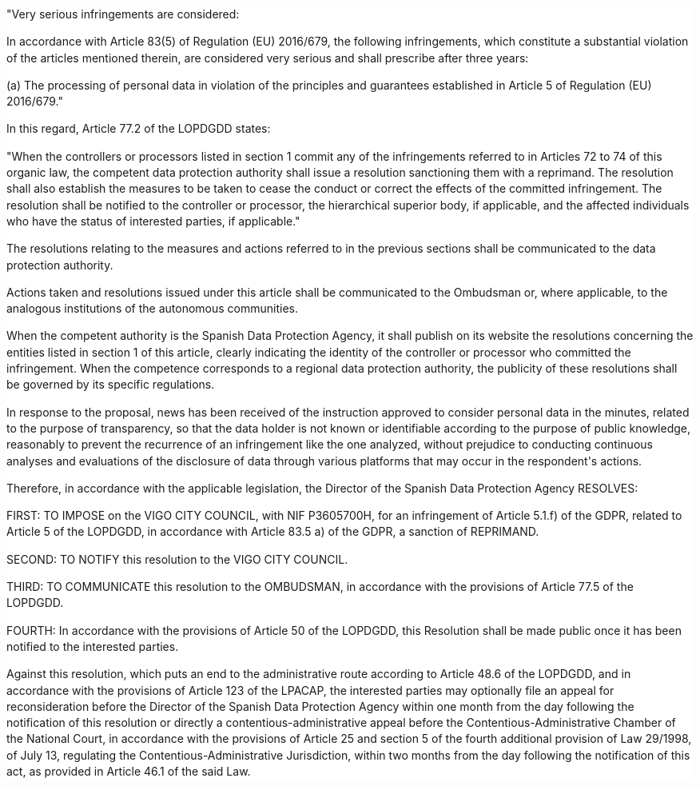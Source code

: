 "Very serious infringements are considered:

In accordance with Article 83(5) of Regulation (EU) 2016/679, the following infringements, which constitute a substantial violation of the articles mentioned therein, are considered very serious and shall prescribe after three years:

(a) The processing of personal data in violation of the principles and guarantees established in Article 5 of Regulation (EU) 2016/679."

In this regard, Article 77.2 of the LOPDGDD states:

"When the controllers or processors listed in section 1 commit any of the infringements referred to in Articles 72 to 74 of this organic law, the competent data protection authority shall issue a resolution sanctioning them with a reprimand. The resolution shall also establish the measures to be taken to cease the conduct or correct the effects of the committed infringement. The resolution shall be notified to the controller or processor, the hierarchical superior body, if applicable, and the affected individuals who have the status of interested parties, if applicable."

The resolutions relating to the measures and actions referred to in the previous sections shall be communicated to the data protection authority.

Actions taken and resolutions issued under this article shall be communicated to the Ombudsman or, where applicable, to the analogous institutions of the autonomous communities.

When the competent authority is the Spanish Data Protection Agency, it shall publish on its website the resolutions concerning the entities listed in section 1 of this article, clearly indicating the identity of the controller or processor who committed the infringement. When the competence corresponds to a regional data protection authority, the publicity of these resolutions shall be governed by its specific regulations.

In response to the proposal, news has been received of the instruction approved to consider personal data in the minutes, related to the purpose of transparency, so that the data holder is not known or identifiable according to the purpose of public knowledge, reasonably to prevent the recurrence of an infringement like the one analyzed, without prejudice to conducting continuous analyses and evaluations of the disclosure of data through various platforms that may occur in the respondent's actions.

Therefore, in accordance with the applicable legislation, the Director of the Spanish Data Protection Agency RESOLVES:

FIRST: TO IMPOSE on the VIGO CITY COUNCIL, with NIF P3605700H, for an infringement of Article 5.1.f) of the GDPR, related to Article 5 of the LOPDGDD, in accordance with Article 83.5 a) of the GDPR, a sanction of REPRIMAND.

SECOND: TO NOTIFY this resolution to the VIGO CITY COUNCIL.

THIRD: TO COMMUNICATE this resolution to the OMBUDSMAN, in accordance with the provisions of Article 77.5 of the LOPDGDD.

FOURTH: In accordance with the provisions of Article 50 of the LOPDGDD, this Resolution shall be made public once it has been notified to the interested parties.

Against this resolution, which puts an end to the administrative route according to Article 48.6 of the LOPDGDD, and in accordance with the provisions of Article 123 of the LPACAP, the interested parties may optionally file an appeal for reconsideration before the Director of the Spanish Data Protection Agency within one month from the day following the notification of this resolution or directly a contentious-administrative appeal before the Contentious-Administrative Chamber of the National Court, in accordance with the provisions of Article 25 and section 5 of the fourth additional provision of Law 29/1998, of July 13, regulating the Contentious-Administrative Jurisdiction, within two months from the day following the notification of this act, as provided in Article 46.1 of the said Law.
